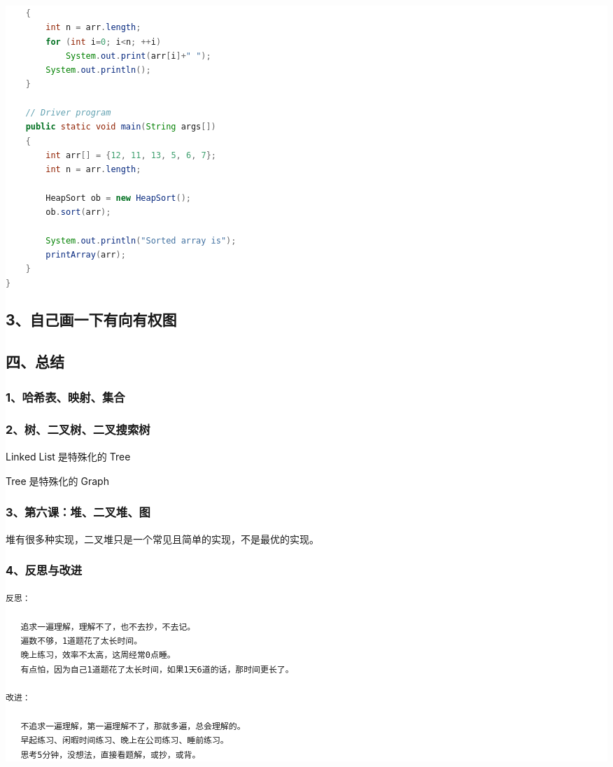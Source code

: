 ```java
    { 
        int n = arr.length; 
        for (int i=0; i<n; ++i) 
            System.out.print(arr[i]+" "); 
        System.out.println(); 
    } 
  
    // Driver program 
    public static void main(String args[]) 
    { 
        int arr[] = {12, 11, 13, 5, 6, 7}; 
        int n = arr.length; 
  
        HeapSort ob = new HeapSort(); 
        ob.sort(arr); 
  
        System.out.println("Sorted array is"); 
        printArray(arr); 
    } 
} 
```

## 3、自己画一下有向有权图



## 四、总结

### 1、哈希表、映射、集合

### 2、树、二叉树、二叉搜索树

Linked List 是特殊化的 Tree

Tree 是特殊化的 Graph

### 3、第六课：堆、二叉堆、图

堆有很多种实现，二叉堆只是一个常见且简单的实现，不是最优的实现。

### 4、反思与改进

```
反思：

​	追求一遍理解，理解不了，也不去抄，不去记。
​	遍数不够，1道题花了太长时间。
​	晚上练习，效率不太高，这周经常0点睡。
​	有点怕，因为自己1道题花了太长时间，如果1天6道的话，那时间更长了。

改进：

​	不追求一遍理解，第一遍理解不了，那就多遍，总会理解的。
​	早起练习、闲暇时间练习、晚上在公司练习、睡前练习。
​	思考5分钟，没想法，直接看题解，或抄，或背。
```


